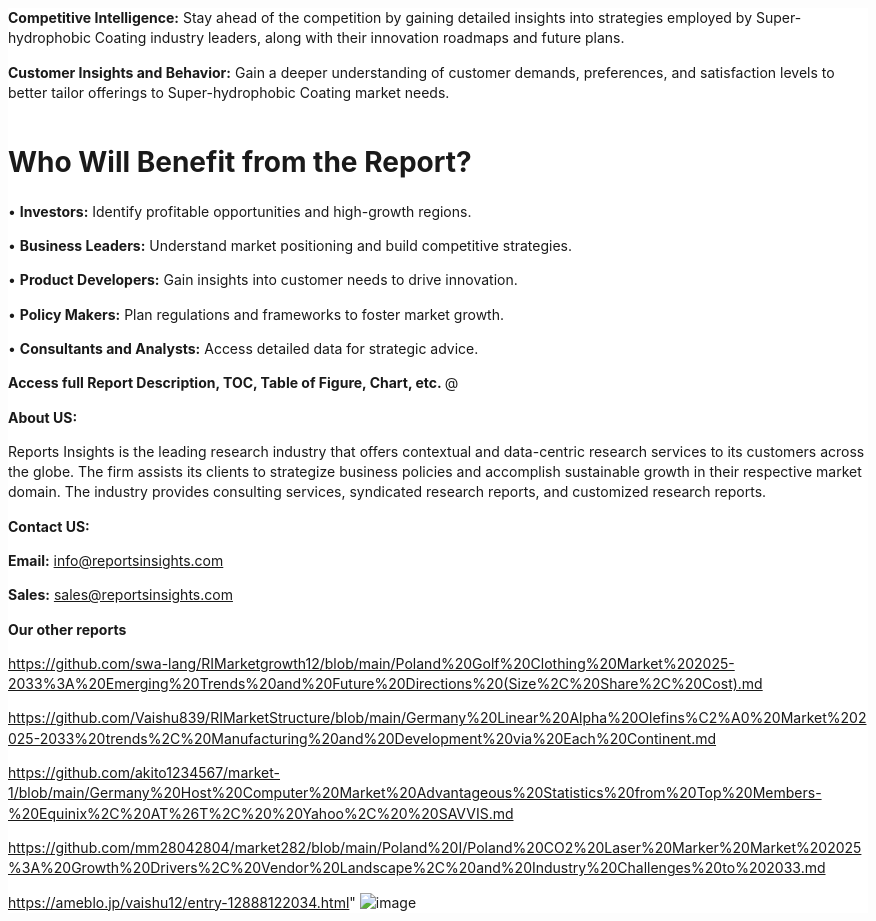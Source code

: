 <strong>Competitive Intelligence:</strong>
Stay ahead of the competition by gaining detailed insights into strategies employed by Super-hydrophobic Coating industry leaders, along with their innovation roadmaps and future plans.

<strong>Customer Insights and Behavior:</strong>
Gain a deeper understanding of customer demands, preferences, and satisfaction levels to better tailor offerings to Super-hydrophobic Coating market needs.

# <strong>Who Will Benefit from the Report?</strong>

• <strong>Investors:</strong> Identify profitable opportunities and high-growth regions.

• <strong>Business Leaders:</strong> Understand market positioning and build competitive strategies.

• <strong>Product Developers:</strong> Gain insights into customer needs to drive innovation.

• <strong>Policy Makers:</strong> Plan regulations and frameworks to foster market growth.

• <strong>Consultants and Analysts:</strong> Access detailed data for strategic advice.
</ul>
<strong>Access full Report Description, TOC, Table of Figure, Chart, etc. </strong>@  <a href= style=color:#0000ff;></a></font>

<strong><strong>About US</strong>:</strong>

Reports Insights is the leading research industry that offers contextual and data-centric research services to its customers across the globe. The firm assists its clients to strategize business policies and accomplish sustainable growth in their respective market domain. The industry provides consulting services, syndicated research reports, and customized research reports.

<strong>Contact US:</strong>

<p class=""""><b>Email:</b> <a href=mailto:info@reportsinsights.com>info@reportsinsights.com</a></p>
<p class=""""><b>Sales:</b> <a href=mailto:sales@reportsinsights.com>sales@reportsinsights.com</a></p>

<strong>Our other reports</strong>

<a href=https://github.com/swa-lang/RIMarketgrowth12/blob/main/Poland%20Golf%20Clothing%20Market%202025-2033%3A%20Emerging%20Trends%20and%20Future%20Directions%20(Size%2C%20Share%2C%20Cost).md>https://github.com/swa-lang/RIMarketgrowth12/blob/main/Poland%20Golf%20Clothing%20Market%202025-2033%3A%20Emerging%20Trends%20and%20Future%20Directions%20(Size%2C%20Share%2C%20Cost).md</a>

<a href=https://github.com/Vaishu839/RIMarketStructure/blob/main/Germany%20Linear%20Alpha%20Olefins%C2%A0%20Market%202025-2033%20trends%2C%20Manufacturing%20and%20Development%20via%20Each%20Continent.md>https://github.com/Vaishu839/RIMarketStructure/blob/main/Germany%20Linear%20Alpha%20Olefins%C2%A0%20Market%202025-2033%20trends%2C%20Manufacturing%20and%20Development%20via%20Each%20Continent.md</a>

<a href=https://github.com/akito1234567/market-1/blob/main/Germany%20Host%20Computer%20Market%20Advantageous%20Statistics%20from%20Top%20Members-%20Equinix%2C%20AT%26T%2C%20%20Yahoo%2C%20%20SAVVIS.md>https://github.com/akito1234567/market-1/blob/main/Germany%20Host%20Computer%20Market%20Advantageous%20Statistics%20from%20Top%20Members-%20Equinix%2C%20AT%26T%2C%20%20Yahoo%2C%20%20SAVVIS.md</a>

<a href=https://github.com/mm28042804/market282/blob/main/Poland%20I/Poland%20CO2%20Laser%20Marker%20Market%202025%3A%20Growth%20Drivers%2C%20Vendor%20Landscape%2C%20and%20Industry%20Challenges%20to%202033.md>https://github.com/mm28042804/market282/blob/main/Poland%20I/Poland%20CO2%20Laser%20Marker%20Market%202025%3A%20Growth%20Drivers%2C%20Vendor%20Landscape%2C%20and%20Industry%20Challenges%20to%202033.md</a>

<a href=https://ameblo.jp/vaishu12/entry-12888122034.html>https://ameblo.jp/vaishu12/entry-12888122034.html</a>"
![image](https://github.com/user-attachments/assets/97d53ab9-7847-4693-9ec7-56238c345ca1)

